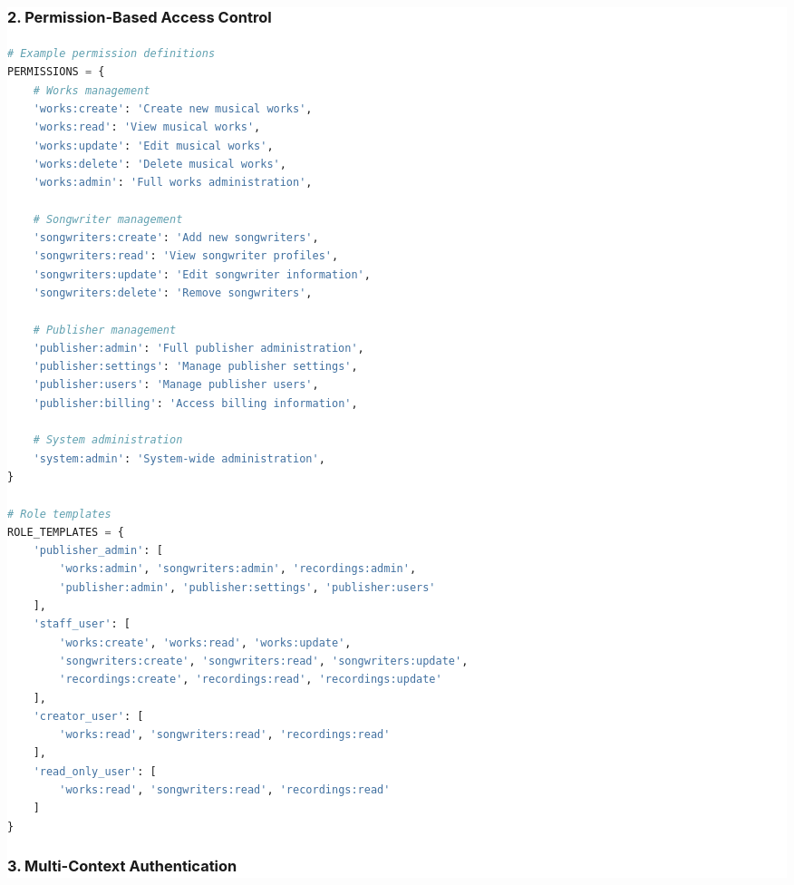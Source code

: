 ```sql
```

### 2. Permission-Based Access Control

```python
# Example permission definitions
PERMISSIONS = {
    # Works management
    'works:create': 'Create new musical works',
    'works:read': 'View musical works',
    'works:update': 'Edit musical works',
    'works:delete': 'Delete musical works',
    'works:admin': 'Full works administration',
    
    # Songwriter management
    'songwriters:create': 'Add new songwriters',
    'songwriters:read': 'View songwriter profiles',
    'songwriters:update': 'Edit songwriter information',
    'songwriters:delete': 'Remove songwriters',
    
    # Publisher management
    'publisher:admin': 'Full publisher administration',
    'publisher:settings': 'Manage publisher settings',
    'publisher:users': 'Manage publisher users',
    'publisher:billing': 'Access billing information',
    
    # System administration
    'system:admin': 'System-wide administration',
}

# Role templates
ROLE_TEMPLATES = {
    'publisher_admin': [
        'works:admin', 'songwriters:admin', 'recordings:admin',
        'publisher:admin', 'publisher:settings', 'publisher:users'
    ],
    'staff_user': [
        'works:create', 'works:read', 'works:update',
        'songwriters:create', 'songwriters:read', 'songwriters:update',
        'recordings:create', 'recordings:read', 'recordings:update'
    ],
    'creator_user': [
        'works:read', 'songwriters:read', 'recordings:read'
    ],
    'read_only_user': [
        'works:read', 'songwriters:read', 'recordings:read'
    ]
}
```

### 3. Multi-Context Authentication
